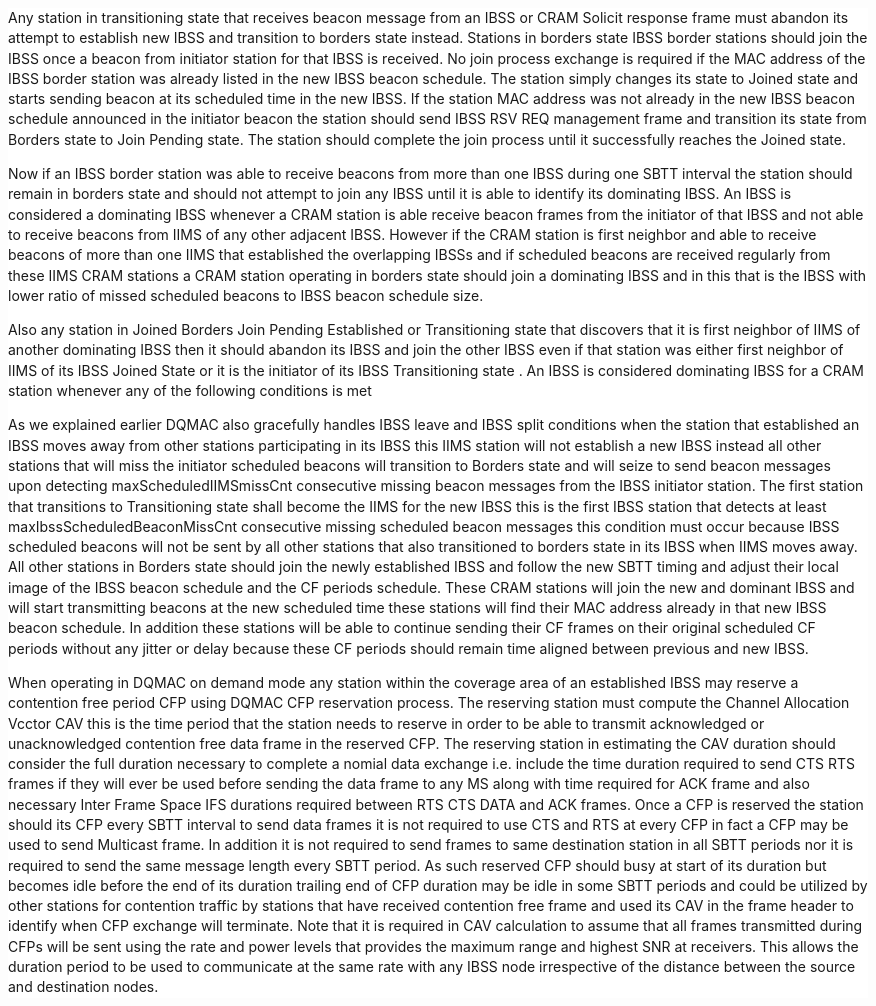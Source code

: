 Any station in transitioning state that receives beacon message from an IBSS or CRAM Solicit response frame must abandon its attempt to establish new IBSS and transition to borders state instead. Stations in borders state IBSS border stations should join the IBSS once a beacon from initiator station for that IBSS is received. No join process exchange is required if the MAC address of the IBSS border station was already listed in the new IBSS beacon schedule. The station simply changes its state to Joined state and starts sending beacon at its scheduled time in the new IBSS. If the station MAC address was not already in the new IBSS beacon schedule announced in the initiator beacon the station should send IBSS RSV REQ management frame and transition its state from Borders state to Join Pending state. The station should complete the join process until it successfully reaches the Joined state.

Now if an IBSS border station was able to receive beacons from more than one IBSS during one SBTT interval the station should remain in borders state and should not attempt to join any IBSS until it is able to identify its dominating IBSS. An IBSS is considered a dominating IBSS whenever a CRAM station is able receive beacon frames from the initiator of that IBSS and not able to receive beacons from IIMS of any other adjacent IBSS. However if the CRAM station is first neighbor and able to receive beacons of more than one IIMS that established the overlapping IBSSs and if scheduled beacons are received regularly from these IIMS CRAM stations a CRAM station operating in borders state should join a dominating IBSS and in this that is the IBSS with lower ratio of missed scheduled beacons to IBSS beacon schedule size.

Also any station in Joined Borders Join Pending Established or Transitioning state that discovers that it is first neighbor of IIMS of another dominating IBSS then it should abandon its IBSS and join the other IBSS even if that station was either first neighbor of IIMS of its IBSS Joined State or it is the initiator of its IBSS Transitioning state . An IBSS is considered dominating IBSS for a CRAM station whenever any of the following conditions is met 

As we explained earlier DQMAC also gracefully handles IBSS leave and IBSS split conditions when the station that established an IBSS moves away from other stations participating in its IBSS this IIMS station will not establish a new IBSS instead all other stations that will miss the initiator scheduled beacons will transition to Borders state and will seize to send beacon messages upon detecting maxScheduledIIMSmissCnt consecutive missing beacon messages from the IBSS initiator station. The first station that transitions to Transitioning state shall become the IIMS for the new IBSS this is the first IBSS station that detects at least maxIbssScheduledBeaconMissCnt consecutive missing scheduled beacon messages this condition must occur because IBSS scheduled beacons will not be sent by all other stations that also transitioned to borders state in its IBSS when IIMS moves away. All other stations in Borders state should join the newly established IBSS and follow the new SBTT timing and adjust their local image of the IBSS beacon schedule and the CF periods schedule. These CRAM stations will join the new and dominant IBSS and will start transmitting beacons at the new scheduled time these stations will find their MAC address already in that new IBSS beacon schedule. In addition these stations will be able to continue sending their CF frames on their original scheduled CF periods without any jitter or delay because these CF periods should remain time aligned between previous and new IBSS.

When operating in DQMAC on demand mode any station within the coverage area of an established IBSS may reserve a contention free period CFP using DQMAC CFP reservation process. The reserving station must compute the Channel Allocation Vcctor CAV this is the time period that the station needs to reserve in order to be able to transmit acknowledged or unacknowledged contention free data frame in the reserved CFP. The reserving station in estimating the CAV duration should consider the full duration necessary to complete a nomial data exchange i.e. include the time duration required to send CTS RTS frames if they will ever be used before sending the data frame to any MS along with time required for ACK frame and also necessary Inter Frame Space IFS durations required between RTS CTS DATA and ACK frames. Once a CFP is reserved the station should its CFP every SBTT interval to send data frames it is not required to use CTS and RTS at every CFP in fact a CFP may be used to send Multicast frame. In addition it is not required to send frames to same destination station in all SBTT periods nor it is required to send the same message length every SBTT period. As such reserved CFP should busy at start of its duration but becomes idle before the end of its duration trailing end of CFP duration may be idle in some SBTT periods and could be utilized by other stations for contention traffic by stations that have received contention free frame and used its CAV in the frame header to identify when CFP exchange will terminate. Note that it is required in CAV calculation to assume that all frames transmitted during CFPs will be sent using the rate and power levels that provides the maximum range and highest SNR at receivers. This allows the duration period to be used to communicate at the same rate with any IBSS node irrespective of the distance between the source and destination nodes.
